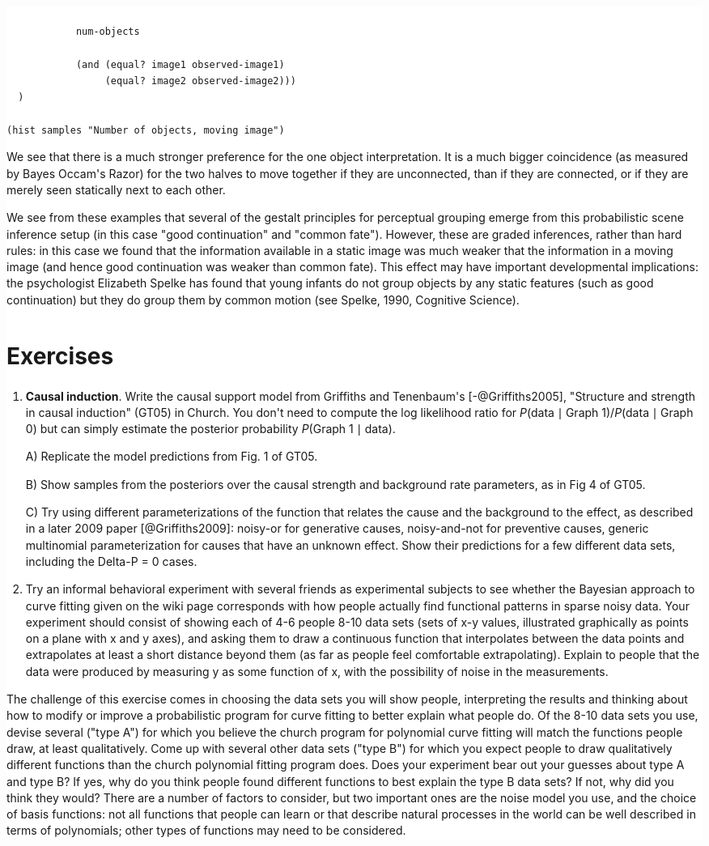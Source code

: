 ~~~~

            num-objects

            (and (equal? image1 observed-image1)
                 (equal? image2 observed-image2)))
  )

(hist samples "Number of objects, moving image")
~~~~

We see that there is a much stronger preference for the one object interpretation.
It is a much bigger coincidence (as measured by Bayes Occam's Razor) for the two halves to move together if they are unconnected, than if they are connected, or if they are merely seen statically next to each other.

We see from these examples that several of the gestalt principles for perceptual grouping emerge from this probabilistic scene inference setup (in this case "good continuation" and "common fate"). However, these are graded inferences, rather than hard rules: in this case we found that the information available in a static image was much weaker that the information in a moving image (and hence good continuation was weaker than common fate). This effect may have important developmental implications: the psychologist Elizabeth Spelke has found that young infants do not group objects by any static features (such as good continuation) but they do group them by common motion (see Spelke, 1990, Cognitive Science).

# Exercises

1) **Causal induction**. Write the causal support model from Griffiths and Tenenbaum's [-@Griffiths2005], "Structure and strength in causal induction" (GT05) in Church.  You don't need to compute the log likelihood ratio for $P(\text{data} \mid \text{Graph 1})/P(\text{data} \mid \text{Graph 0})$ but can simply estimate the posterior probability $P(\text{Graph 1} \mid \text{data})$.

    A) Replicate the model predictions from Fig. 1 of GT05.

    B) Show samples from the posteriors over the causal strength and background rate
parameters, as in Fig 4 of GT05.

    C) Try using different parameterizations of the function that relates the cause and the background to the effect, as described in a later 2009 paper [@Griffiths2009]: noisy-or for generative causes, noisy-and-not for preventive causes, generic multinomial parameterization for causes that have an unknown effect.  Show their predictions for a few different data sets, including the Delta-P = 0 cases.

2) Try an informal behavioral experiment with several friends as experimental subjects to see whether the Bayesian approach to curve fitting given on the wiki page corresponds with how people actually find functional patterns in sparse noisy data.  Your experiment should consist of showing each of 4-6 people 8-10 data sets (sets of x-y values, illustrated graphically as points on a plane with x and y axes), and asking them to draw a continuous function that interpolates between the data points and extrapolates at least a short distance beyond them (as far as people feel comfortable extrapolating).  Explain to people that the data were produced by measuring y as some function of x, with the possibility of noise in the measurements.

The challenge of this exercise comes in choosing the data sets you will show people, interpreting the results and thinking about how to modify or improve a probabilistic program for curve fitting to better explain what people do. Of the 8-10 data sets you use, devise several ("type A") for which you believe the church program for polynomial curve fitting will match the functions people draw, at least qualitatively.  Come up with several other data sets ("type B") for which you expect people to draw qualitatively different functions than the church polynomial fitting program does. Does your experiment bear out your guesses about type A and type B?  If yes, why do you think people found different functions to best explain the type B data sets?  If not, why did you think they would?  There are a number of factors to consider, but two important ones are the noise model you use, and the choice of basis functions: not all functions that people can learn or that describe natural processes in the world can be well described in terms of polynomials; other types of functions may need to be considered.
